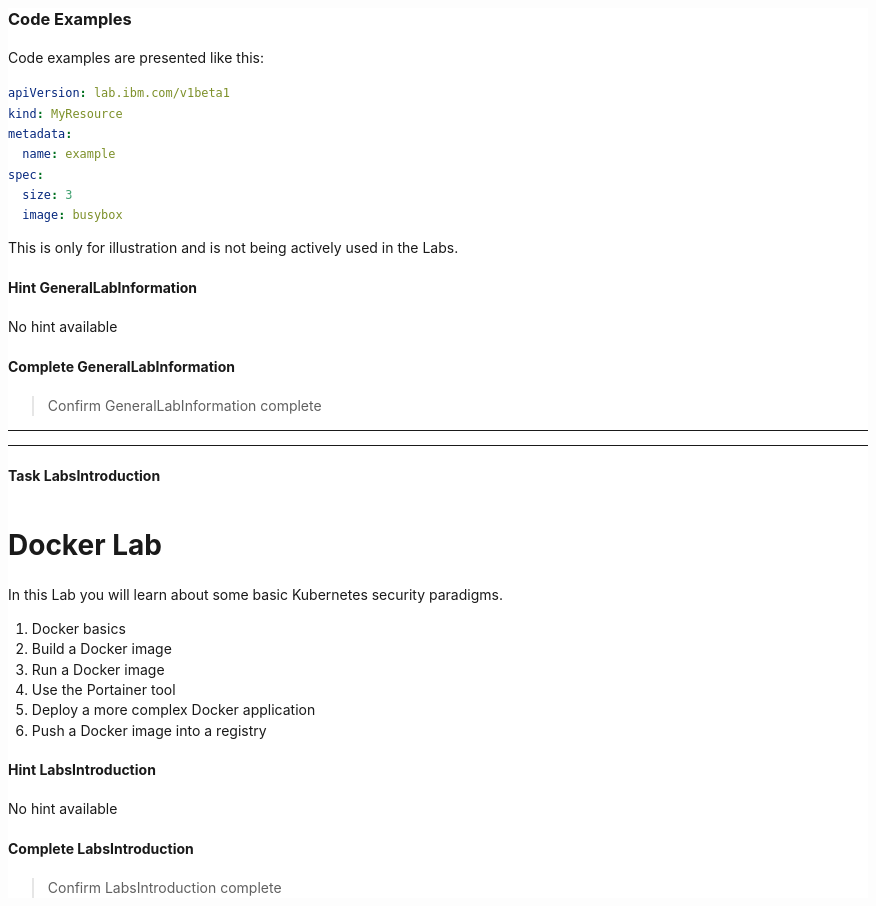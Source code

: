 ### Code Examples
Code examples are presented like this:

```yaml
apiVersion: lab.ibm.com/v1beta1
kind: MyResource
metadata:
  name: example
spec:
  size: 3
  image: busybox
```

This is only for illustration and is not being actively used in the Labs.




#### Hint GeneralLabInformation

No hint available


#### Complete GeneralLabInformation

> Confirm GeneralLabInformation complete
> 


----


----

#### Task LabsIntroduction

# Docker Lab

In this Lab you will learn about some basic Kubernetes security paradigms.

1. Docker basics
2. Build a Docker image
3. Run a Docker image
4. Use the Portainer tool
5. Deploy a more complex Docker application
6. Push a Docker image into a registry 


#### Hint LabsIntroduction

No hint available


#### Complete LabsIntroduction

> Confirm LabsIntroduction complete
> 
